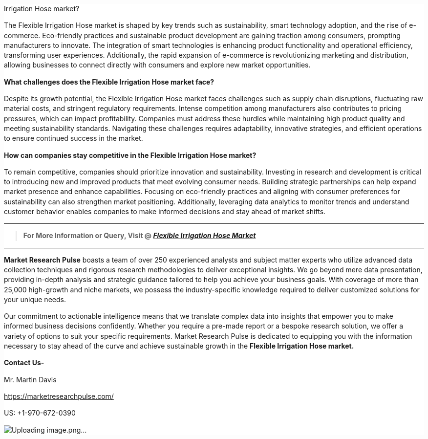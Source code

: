 Irrigation Hose market?</strong></p><p>The Flexible Irrigation Hose market is shaped by key trends such as sustainability, smart technology adoption, and the rise of e-commerce. Eco-friendly practices and sustainable product development are gaining traction among consumers, prompting manufacturers to innovate. The integration of smart technologies is enhancing product functionality and operational efficiency, transforming user experiences. Additionally, the rapid expansion of e-commerce is revolutionizing marketing and distribution, allowing businesses to connect directly with consumers and explore new market opportunities.</p><p><strong>What challenges does the Flexible Irrigation Hose market face?</strong></p><p>Despite its growth potential, the Flexible Irrigation Hose market faces challenges such as supply chain disruptions, fluctuating raw material costs, and stringent regulatory requirements. Intense competition among manufacturers also contributes to pricing pressures, which can impact profitability. Companies must address these hurdles while maintaining high product quality and meeting sustainability standards. Navigating these challenges requires adaptability, innovative strategies, and efficient operations to ensure continued success in the market.</p><p><strong>How can companies stay competitive in the Flexible Irrigation Hose market?</strong></p><p>To remain competitive, companies should prioritize innovation and sustainability. Investing in research and development is critical to introducing new and improved products that meet evolving consumer needs. Building strategic partnerships can help expand market presence and enhance capabilities. Focusing on eco-friendly practices and aligning with consumer preferences for sustainability can also strengthen market positioning. Additionally, leveraging data analytics to monitor trends and understand customer behavior enables companies to make informed decisions and stay ahead of market shifts.</p><hr /><blockquote><p><strong>For More Information or Query, Visit @&nbsp;<em><a href="https://marketresearchpulse.com/report/42272/flexible-irrigation-hose-market?utm_source=Linkedin&utm_medium=022">Flexible Irrigation Hose Market</a></em></strong></p></blockquote><hr /><p><strong>Market Research Pulse</strong> boasts a team of over 250 experienced analysts and subject matter experts who utilize advanced data collection techniques and rigorous research methodologies to deliver exceptional insights. We go beyond mere data presentation, providing in-depth analysis and strategic guidance tailored to help you achieve your business goals. With coverage of more than 25,000 high-growth and niche markets, we possess the industry-specific knowledge required to deliver customized solutions for your unique needs.</p><p>Our commitment to actionable intelligence means that we translate complex data into insights that empower you to make informed business decisions confidently. Whether you require a pre-made report or a bespoke research solution, we offer a variety of options to suit your specific requirements. Market Research Pulse is dedicated to equipping you with the information necessary to stay ahead of the curve and achieve sustainable growth in the <strong>Flexible Irrigation Hose market.</strong></p><p><strong>Contact Us-</strong></p><p>Mr. Martin Davis</p><p>https://marketresearchpulse.com/</p><p>US: +1-970-672-0390</p>
![Uploading image.png…]()
